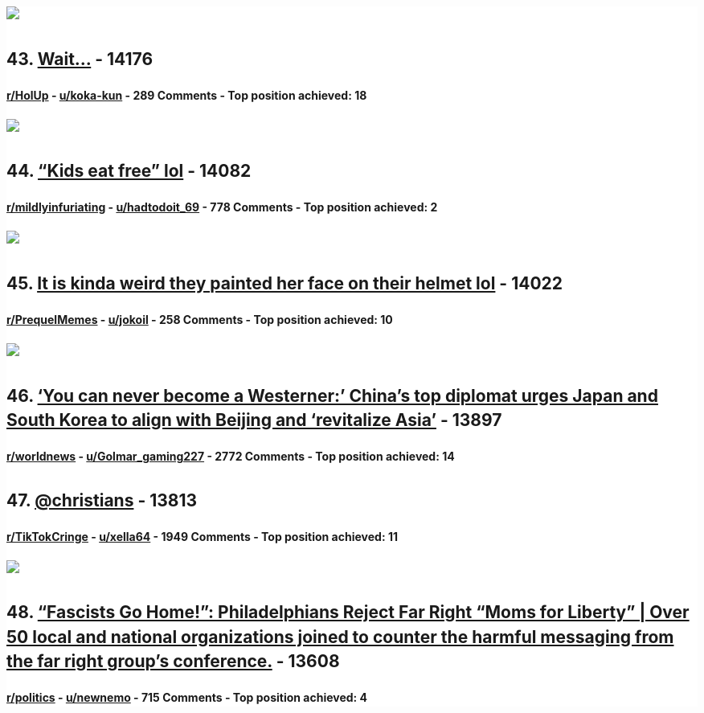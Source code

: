 <a href="https://variety.com/2022/tv/features/steve-burns-blues-clues-death-rumors-depression-1235433500/"><img src="https://b.thumbs.redditmedia.com/vkIXOGhb2iAAhwwnkxYXTRVsuwJIDwTQFQ97W71KdKE.jpg"></img></a>

## 43. [Wait...](http://reddit.com/r/HolUp/comments/14qaptg/wait/) - 14176
#### [r/HolUp](http://reddit.com/r/HolUp) - [u/koka-kun](http://reddit.com/u/koka-kun) - 289 Comments - Top position achieved: 18

<a href="https://i.redd.it/r451x5mi6x9b1.jpg"><img src="https://b.thumbs.redditmedia.com/p5eBHcR349eScnmhGy3MWMXHeQIvUvg-eUuEmRWZaUI.jpg"></img></a>

## 44. [“Kids eat free” lol](http://reddit.com/r/mildlyinfuriating/comments/14qtkbz/kids_eat_free_lol/) - 14082
#### [r/mildlyinfuriating](http://reddit.com/r/mildlyinfuriating) - [u/hadtodoit_69](http://reddit.com/u/hadtodoit_69) - 778 Comments - Top position achieved: 2

<a href="https://i.redd.it/d9ka48x331ab1.jpg"><img src="https://b.thumbs.redditmedia.com/u7rzNOA7hD2lZEJ1xybsQQoblodZbEA4mBIcZBm3FNc.jpg"></img></a>

## 45. [It is kinda weird they painted her face on their helmet lol](http://reddit.com/r/PrequelMemes/comments/14qdwf3/it_is_kinda_weird_they_painted_her_face_on_their/) - 14022
#### [r/PrequelMemes](http://reddit.com/r/PrequelMemes) - [u/jokoil](http://reddit.com/u/jokoil) - 258 Comments - Top position achieved: 10

<a href="https://i.redd.it/9616h596zx9b1.png"><img src="https://b.thumbs.redditmedia.com/kdt0OkAP4tWFwE4Wt4acEsPMm102WXtVQVj39J6qA2Q.jpg"></img></a>

## 46. [‘You can never become a Westerner:’ China’s top diplomat urges Japan and South Korea to align with Beijing and ‘revitalize Asia’](http://reddit.com/r/worldnews/comments/14qd6rp/you_can_never_become_a_westerner_chinas_top/) - 13897
#### [r/worldnews](http://reddit.com/r/worldnews) - [u/Golmar_gaming227](http://reddit.com/u/Golmar_gaming227) - 2772 Comments - Top position achieved: 14

## 47. [@christians](http://reddit.com/r/TikTokCringe/comments/14q0l5g/christians/) - 13813
#### [r/TikTokCringe](http://reddit.com/r/TikTokCringe) - [u/xella64](http://reddit.com/u/xella64) - 1949 Comments - Top position achieved: 11

<a href="https://v.redd.it/615kg0a9lu9b1"><img src="https://external-preview.redd.it/OHVkaXQ1MTlsdTliMdyd4OlUoWRZMBPUEnfA4SSHoPy483fdkjSRa-ulrq-B.png?width=140&amp;height=140&amp;crop=140:140,smart&amp;format=jpg&amp;v=enabled&amp;lthumb=true&amp;s=d8fc446fc7f701d8a68fe6115c6c9714ff1cb4db"></img></a>

## 48. [“Fascists Go Home!”: Philadelphians Reject Far Right “Moms for Liberty” | Over 50 local and national organizations joined to counter the harmful messaging from the far right group’s conference.](http://reddit.com/r/politics/comments/14qpmdu/fascists_go_home_philadelphians_reject_far_right/) - 13608
#### [r/politics](http://reddit.com/r/politics) - [u/newnemo](http://reddit.com/u/newnemo) - 715 Comments - Top position achieved: 4
